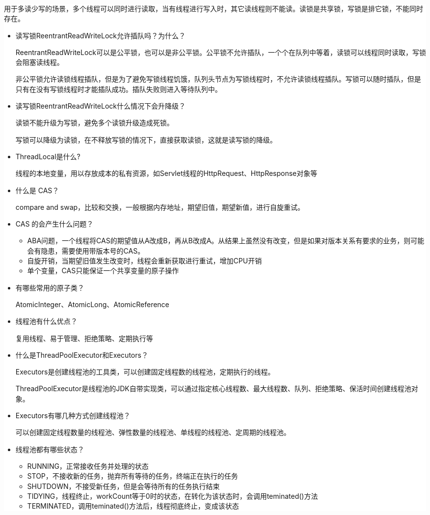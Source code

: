   用于多读少写的场景，多个线程可以同时进行读取，当有线程进行写入时，其它读线程则不能读。读锁是共享锁，写锁是排它锁，不能同时存在。
  
  
  
- 读写锁ReentrantReadWriteLock允许插队吗？为什么？

  ReentrantReadWriteLock可以是公平锁，也可以是非公平锁。公平锁不允许插队，一个个在队列中等着，读锁可以线程同时读取，写锁会阻塞读线程。
  
  非公平锁允许读锁线程插队，但是为了避免写锁线程饥饿，队列头节点为写锁线程时，不允许读锁线程插队。写锁可以随时插队，但是只有在没有写锁线程时才能插队成功。插队失败则进入等待队列中。
  
  
  
- 读写锁ReentrantReadWriteLock什么情况下会升降级？

  读锁不能升级为写锁，避免多个读锁升级造成死锁。
  
  写锁可以降级为读锁，在不释放写锁的情况下，直接获取读锁，这就是读写锁的降级。
  
  
  
- ThreadLocal是什么?

  线程的本地变量，用以存放成本的私有资源，如Servlet线程的HttpRequest、HttpResponse对象等
  
  
  
- 什么是 CAS？

  compare and swap，比较和交换，一般根据内存地址，期望旧值，期望新值，进行自旋重试。

  

- CAS 的会产生什么问题？

  - ABA问题，一个线程将CAS的期望值从A改成B，再从B改成A。从结果上虽然没有改变，但是如果对版本关系有要求的业务，则可能会有隐患，需要使用带版本号的CAS。
  - 自旋开销，当期望旧值发生改变时，线程会重新获取进行重试，增加CPU开销
  - 单个变量，CAS只能保证一个共享变量的原子操作

  

- 有哪些常用的原子类？

  AtomicInteger、AtomicLong、AtomicReference

  

- 线程池有什么优点？

  复用线程、易于管理、拒绝策略、定期执行等

  

- 什么是ThreadPoolExecutor和Executors？

  Executors是创建线程池的工具类，可以创建固定线程数的线程池，定期执行的线程。

  ThreadPoolExecutor是线程池的JDK自带实现类，可以通过指定核心线程数、最大线程数、队列、拒绝策略、保活时间创建线程池对象。

  

- Executors有哪几种方式创建线程池？

  可以创建固定线程数量的线程池、弹性数量的线程池、单线程的线程池、定周期的线程池。

  

- 线程池都有哪些状态？

  - RUNNING，正常接收任务并处理的状态
  - STOP，不接收新的任务，抛弃所有等待的任务，终端正在执行的任务
  - SHUTDOWN，不接受新任务，但是会等待所有的任务执行结束
  - TIDYING，线程终止，workCount等于0时的状态，在转化为该状态时，会调用teminated()方法
  - TERMINATED，调用teminated()方法后，线程彻底终止，变成该状态
